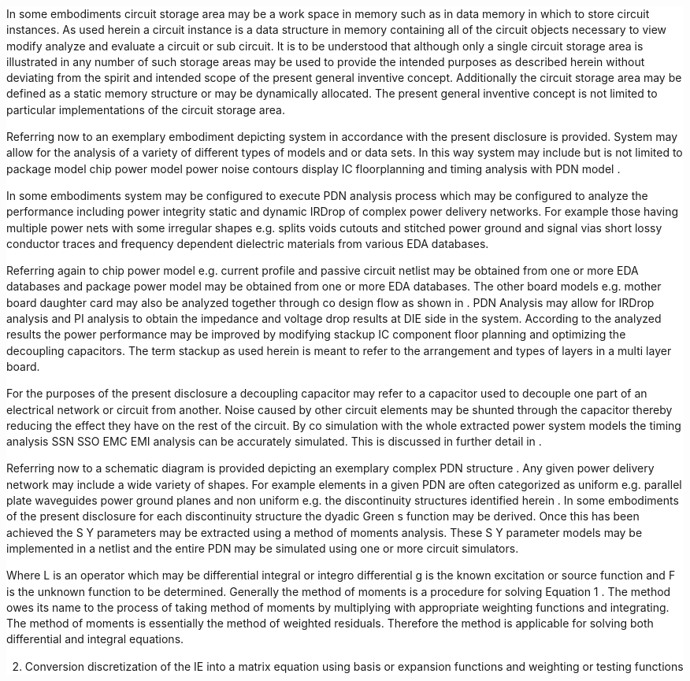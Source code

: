 In some embodiments circuit storage area may be a work space in memory such as in data memory in which to store circuit instances. As used herein a circuit instance is a data structure in memory containing all of the circuit objects necessary to view modify analyze and evaluate a circuit or sub circuit. It is to be understood that although only a single circuit storage area is illustrated in any number of such storage areas may be used to provide the intended purposes as described herein without deviating from the spirit and intended scope of the present general inventive concept. Additionally the circuit storage area may be defined as a static memory structure or may be dynamically allocated. The present general inventive concept is not limited to particular implementations of the circuit storage area.

Referring now to an exemplary embodiment depicting system in accordance with the present disclosure is provided. System may allow for the analysis of a variety of different types of models and or data sets. In this way system may include but is not limited to package model chip power model power noise contours display IC floorplanning and timing analysis with PDN model .

In some embodiments system may be configured to execute PDN analysis process which may be configured to analyze the performance including power integrity static and dynamic IRDrop of complex power delivery networks. For example those having multiple power nets with some irregular shapes e.g. splits voids cutouts and stitched power ground and signal vias short lossy conductor traces and frequency dependent dielectric materials from various EDA databases.

Referring again to chip power model e.g. current profile and passive circuit netlist may be obtained from one or more EDA databases and package power model may be obtained from one or more EDA databases. The other board models e.g. mother board daughter card may also be analyzed together through co design flow as shown in . PDN Analysis may allow for IRDrop analysis and PI analysis to obtain the impedance and voltage drop results at DIE side in the system. According to the analyzed results the power performance may be improved by modifying stackup IC component floor planning and optimizing the decoupling capacitors. The term stackup as used herein is meant to refer to the arrangement and types of layers in a multi layer board.

For the purposes of the present disclosure a decoupling capacitor may refer to a capacitor used to decouple one part of an electrical network or circuit from another. Noise caused by other circuit elements may be shunted through the capacitor thereby reducing the effect they have on the rest of the circuit. By co simulation with the whole extracted power system models the timing analysis SSN SSO EMC EMI analysis can be accurately simulated. This is discussed in further detail in .

Referring now to a schematic diagram is provided depicting an exemplary complex PDN structure . Any given power delivery network may include a wide variety of shapes. For example elements in a given PDN are often categorized as uniform e.g. parallel plate waveguides power ground planes and non uniform e.g. the discontinuity structures identified herein . In some embodiments of the present disclosure for each discontinuity structure the dyadic Green s function may be derived. Once this has been achieved the S Y parameters may be extracted using a method of moments analysis. These S Y parameter models may be implemented in a netlist and the entire PDN may be simulated using one or more circuit simulators.

Where L is an operator which may be differential integral or integro differential g is the known excitation or source function and F is the unknown function to be determined. Generally the method of moments is a procedure for solving Equation 1 . The method owes its name to the process of taking method of moments by multiplying with appropriate weighting functions and integrating. The method of moments is essentially the method of weighted residuals. Therefore the method is applicable for solving both differential and integral equations.

2. Conversion discretization of the IE into a matrix equation using basis or expansion functions and weighting or testing functions 
